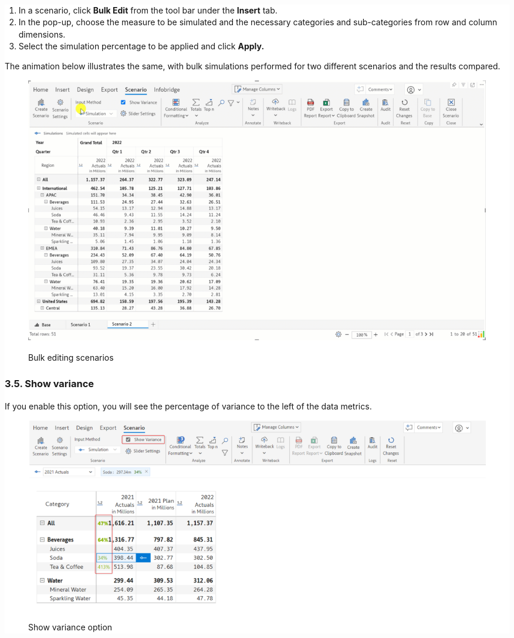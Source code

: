 1. In a scenario, click **Bulk Edit** from the tool bar under the **Insert** tab.&#x20;
2. In the pop-up, choose the measure to be simulated and the necessary categories and sub-categories from row and column dimensions.&#x20;
3. Select the simulation percentage to be applied and click **Apply.**&#x20;

The animation below illustrates the same, with bulk simulations performed for two different scenarios and the results compared.

<figure><img src="../../.gitbook/assets/bulk edit scenario.gif" alt=""><figcaption><p>Bulk editing scenarios</p></figcaption></figure>

### 3.5. Show variance

If you enable this option, you will see the percentage of variance to the left of the data metrics.

<figure><img src="../../.gitbook/assets/show-variance.png" alt=""><figcaption><p>Show variance option</p></figcaption></figure>

